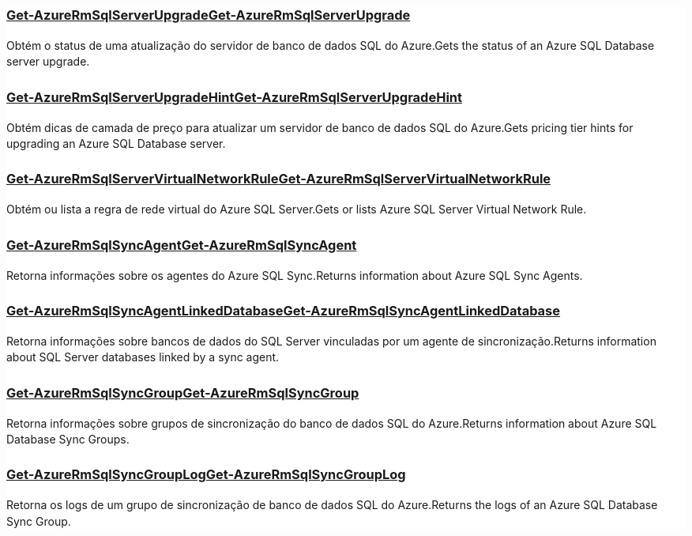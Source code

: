 ### [<span data-ttu-id="71660-203">Get-AzureRmSqlServerUpgrade</span><span class="sxs-lookup"><span data-stu-id="71660-203">Get-AzureRmSqlServerUpgrade</span></span>](Get-AzureRmSqlServerUpgrade.md)
<span data-ttu-id="71660-204">Obtém o status de uma atualização do servidor de banco de dados SQL do Azure.</span><span class="sxs-lookup"><span data-stu-id="71660-204">Gets the status of an Azure SQL Database server upgrade.</span></span>

### [<span data-ttu-id="71660-205">Get-AzureRmSqlServerUpgradeHint</span><span class="sxs-lookup"><span data-stu-id="71660-205">Get-AzureRmSqlServerUpgradeHint</span></span>](Get-AzureRmSqlServerUpgradeHint.md)
<span data-ttu-id="71660-206">Obtém dicas de camada de preço para atualizar um servidor de banco de dados SQL do Azure.</span><span class="sxs-lookup"><span data-stu-id="71660-206">Gets pricing tier hints for upgrading an Azure SQL Database server.</span></span>

### [<span data-ttu-id="71660-207">Get-AzureRmSqlServerVirtualNetworkRule</span><span class="sxs-lookup"><span data-stu-id="71660-207">Get-AzureRmSqlServerVirtualNetworkRule</span></span>](Get-AzureRmSqlServerVirtualNetworkRule.md)
<span data-ttu-id="71660-208">Obtém ou lista a regra de rede virtual do Azure SQL Server.</span><span class="sxs-lookup"><span data-stu-id="71660-208">Gets or lists Azure SQL Server Virtual Network Rule.</span></span>

### [<span data-ttu-id="71660-209">Get-AzureRmSqlSyncAgent</span><span class="sxs-lookup"><span data-stu-id="71660-209">Get-AzureRmSqlSyncAgent</span></span>](Get-AzureRmSqlSyncAgent.md)
<span data-ttu-id="71660-210">Retorna informações sobre os agentes do Azure SQL Sync.</span><span class="sxs-lookup"><span data-stu-id="71660-210">Returns information about Azure SQL Sync Agents.</span></span>

### [<span data-ttu-id="71660-211">Get-AzureRmSqlSyncAgentLinkedDatabase</span><span class="sxs-lookup"><span data-stu-id="71660-211">Get-AzureRmSqlSyncAgentLinkedDatabase</span></span>](Get-AzureRmSqlSyncAgentLinkedDatabase.md)
<span data-ttu-id="71660-212">Retorna informações sobre bancos de dados do SQL Server vinculadas por um agente de sincronização.</span><span class="sxs-lookup"><span data-stu-id="71660-212">Returns information about SQL Server databases linked by a sync agent.</span></span>

### [<span data-ttu-id="71660-213">Get-AzureRmSqlSyncGroup</span><span class="sxs-lookup"><span data-stu-id="71660-213">Get-AzureRmSqlSyncGroup</span></span>](Get-AzureRmSqlSyncGroup.md)
<span data-ttu-id="71660-214">Retorna informações sobre grupos de sincronização do banco de dados SQL do Azure.</span><span class="sxs-lookup"><span data-stu-id="71660-214">Returns information about Azure SQL Database Sync Groups.</span></span>

### [<span data-ttu-id="71660-215">Get-AzureRmSqlSyncGroupLog</span><span class="sxs-lookup"><span data-stu-id="71660-215">Get-AzureRmSqlSyncGroupLog</span></span>](Get-AzureRmSqlSyncGroupLog.md)
<span data-ttu-id="71660-216">Retorna os logs de um grupo de sincronização de banco de dados SQL do Azure.</span><span class="sxs-lookup"><span data-stu-id="71660-216">Returns the logs of an Azure SQL Database Sync Group.</span></span>

